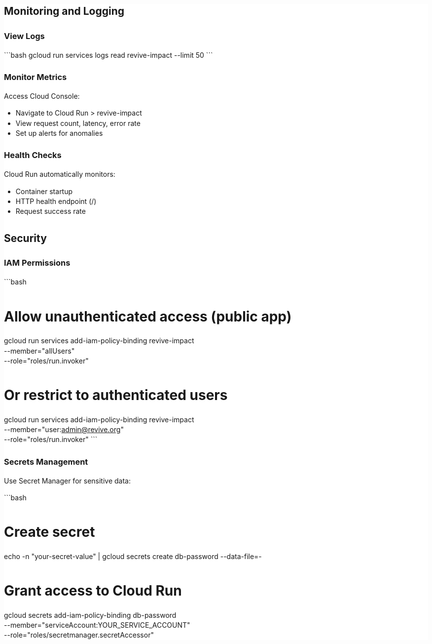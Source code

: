 ## Monitoring and Logging

### View Logs

\`\`\`bash
gcloud run services logs read revive-impact --limit 50
\`\`\`

### Monitor Metrics

Access Cloud Console:
- Navigate to Cloud Run > revive-impact
- View request count, latency, error rate
- Set up alerts for anomalies

### Health Checks

Cloud Run automatically monitors:
- Container startup
- HTTP health endpoint (/)
- Request success rate

## Security

### IAM Permissions

\`\`\`bash
# Allow unauthenticated access (public app)
gcloud run services add-iam-policy-binding revive-impact \
  --member="allUsers" \
  --role="roles/run.invoker"

# Or restrict to authenticated users
gcloud run services add-iam-policy-binding revive-impact \
  --member="user:admin@revive.org" \
  --role="roles/run.invoker"
\`\`\`

### Secrets Management

Use Secret Manager for sensitive data:

\`\`\`bash
# Create secret
echo -n "your-secret-value" | gcloud secrets create db-password --data-file=-

# Grant access to Cloud Run
gcloud secrets add-iam-policy-binding db-password \
  --member="serviceAccount:YOUR_SERVICE_ACCOUNT" \
  --role="roles/secretmanager.secretAccessor"
